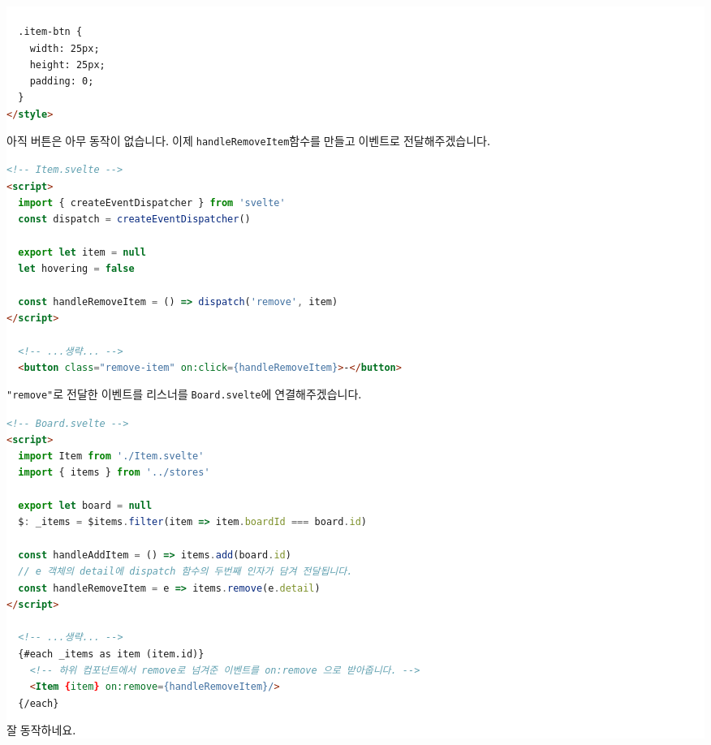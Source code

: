 ```html

  .item-btn {
    width: 25px;
    height: 25px;
    padding: 0;
  }
</style>
```

아직 버튼은 아무 동작이 없습니다. 이제 `handleRemoveItem`함수를 만들고 이벤트로 전달해주겠습니다.

```html
<!-- Item.svelte -->
<script>
  import { createEventDispatcher } from 'svelte'
  const dispatch = createEventDispatcher()

  export let item = null
  let hovering = false

  const handleRemoveItem = () => dispatch('remove', item)
</script>

  <!-- ...생략... -->
  <button class="remove-item" on:click={handleRemoveItem}>-</button>
```

`"remove"`로 전달한 이벤트를 리스너를 `Board.svelte`에 연결해주겠습니다.

```html
<!-- Board.svelte -->
<script>
  import Item from './Item.svelte'
  import { items } from '../stores'

  export let board = null
  $: _items = $items.filter(item => item.boardId === board.id)

  const handleAddItem = () => items.add(board.id)
  // e 객체의 detail에 dispatch 함수의 두번째 인자가 담겨 전달됩니다.
  const handleRemoveItem = e => items.remove(e.detail)
</script>

  <!-- ...생략... -->
  {#each _items as item (item.id)}
    <!-- 하위 컴포넌트에서 remove로 넘겨준 이벤트를 on:remove 으로 받아줍니다. -->
    <Item {item} on:remove={handleRemoveItem}/>
  {/each}
```

잘 동작하네요.
